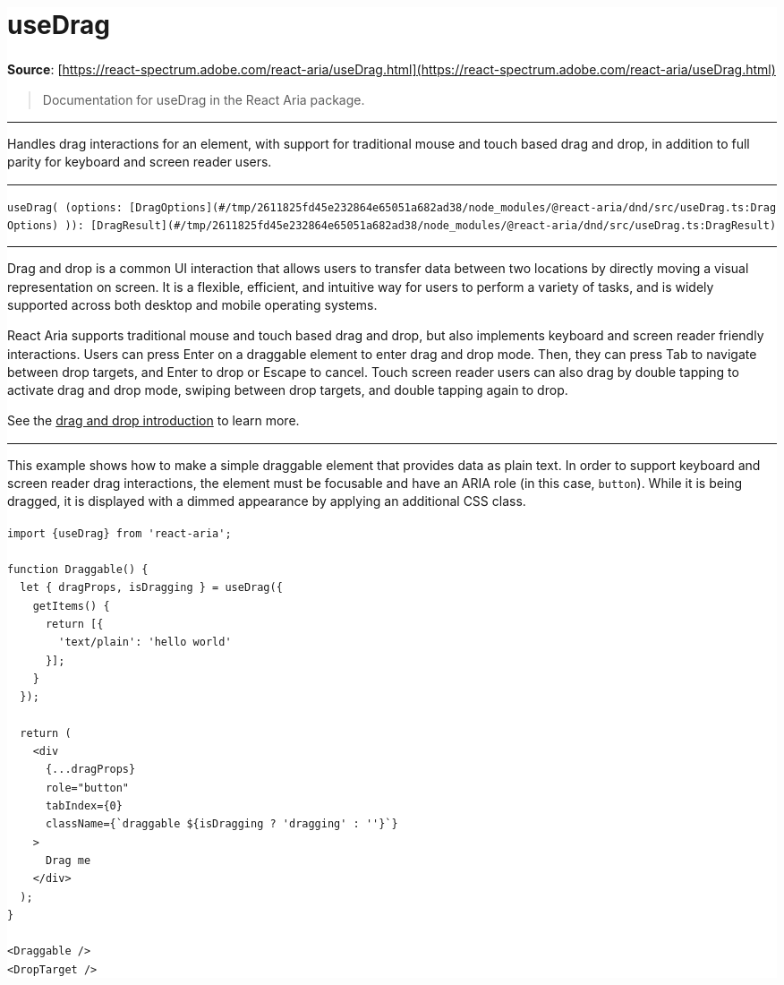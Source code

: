 # useDrag

**Source**: [https://react-spectrum.adobe.com/react-aria/useDrag.html](https://react-spectrum.adobe.com/react-aria/useDrag.html)

> Documentation for useDrag in the React Aria package.

---

Handles drag interactions for an element, with support for traditional mouse and touch based drag and drop, in addition to full parity for keyboard and screen reader users.

* * *

`useDrag( (options: [DragOptions](#/tmp/2611825fd45e232864e65051a682ad38/node_modules/@react-aria/dnd/src/useDrag.ts:DragOptions) )): [DragResult](#/tmp/2611825fd45e232864e65051a682ad38/node_modules/@react-aria/dnd/src/useDrag.ts:DragResult)`

* * *

Drag and drop is a common UI interaction that allows users to transfer data between two locations by directly moving a visual representation on screen. It is a flexible, efficient, and intuitive way for users to perform a variety of tasks, and is widely supported across both desktop and mobile operating systems.

React Aria supports traditional mouse and touch based drag and drop, but also implements keyboard and screen reader friendly interactions. Users can press Enter on a draggable element to enter drag and drop mode. Then, they can press Tab to navigate between drop targets, and Enter to drop or Escape to cancel. Touch screen reader users can also drag by double tapping to activate drag and drop mode, swiping between drop targets, and double tapping again to drop.

See the [drag and drop introduction](https://react-spectrum.adobe.com/react-aria/dnd.html) to learn more.

* * *

This example shows how to make a simple draggable element that provides data as plain text. In order to support keyboard and screen reader drag interactions, the element must be focusable and have an ARIA role (in this case, `button`). While it is being dragged, it is displayed with a dimmed appearance by applying an additional CSS class.

```
import {useDrag} from 'react-aria';

function Draggable() {
  let { dragProps, isDragging } = useDrag({
    getItems() {
      return [{
        'text/plain': 'hello world'
      }];
    }
  });

  return (
    <div
      {...dragProps}
      role="button"
      tabIndex={0}
      className={`draggable ${isDragging ? 'dragging' : ''}`}
    >
      Drag me
    </div>
  );
}

<Draggable />
<DropTarget />
```